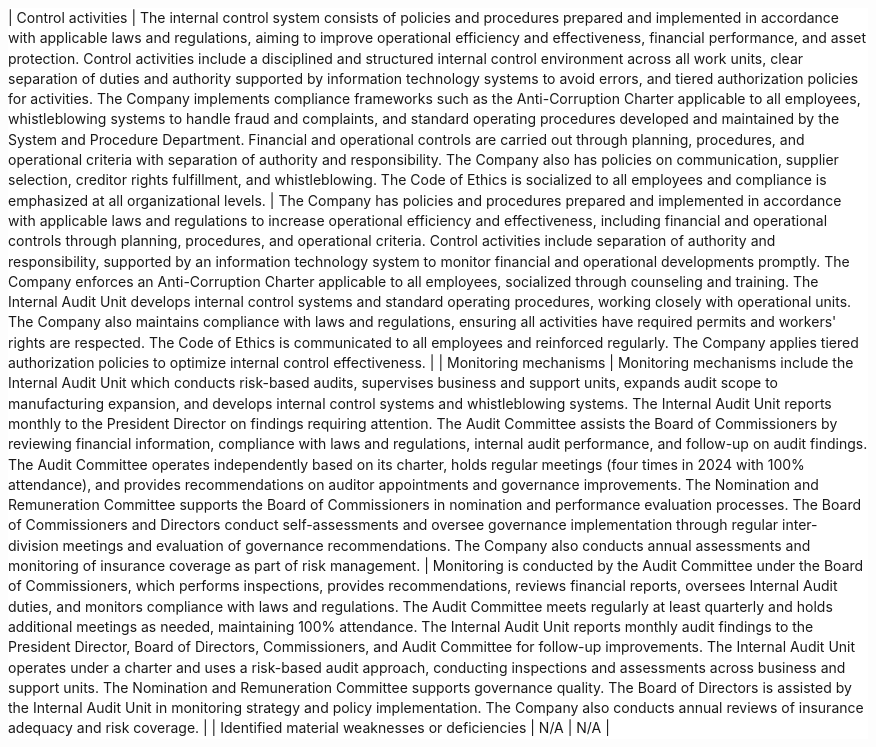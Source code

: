 | Control activities | The internal control system consists of policies and procedures prepared and implemented in accordance with applicable laws and regulations, aiming to improve operational efficiency and effectiveness, financial performance, and asset protection. Control activities include a disciplined and structured internal control environment across all work units, clear separation of duties and authority supported by information technology systems to avoid errors, and tiered authorization policies for activities. The Company implements compliance frameworks such as the Anti-Corruption Charter applicable to all employees, whistleblowing systems to handle fraud and complaints, and standard operating procedures developed and maintained by the System and Procedure Department. Financial and operational controls are carried out through planning, procedures, and operational criteria with separation of authority and responsibility. The Company also has policies on communication, supplier selection, creditor rights fulfillment, and whistleblowing. The Code of Ethics is socialized to all employees and compliance is emphasized at all organizational levels. | The Company has policies and procedures prepared and implemented in accordance with applicable laws and regulations to increase operational efficiency and effectiveness, including financial and operational controls through planning, procedures, and operational criteria. Control activities include separation of authority and responsibility, supported by an information technology system to monitor financial and operational developments promptly. The Company enforces an Anti-Corruption Charter applicable to all employees, socialized through counseling and training. The Internal Audit Unit develops internal control systems and standard operating procedures, working closely with operational units. The Company also maintains compliance with laws and regulations, ensuring all activities have required permits and workers' rights are respected. The Code of Ethics is communicated to all employees and reinforced regularly. The Company applies tiered authorization policies to optimize internal control effectiveness. |
| Monitoring mechanisms | Monitoring mechanisms include the Internal Audit Unit which conducts risk-based audits, supervises business and support units, expands audit scope to manufacturing expansion, and develops internal control systems and whistleblowing systems. The Internal Audit Unit reports monthly to the President Director on findings requiring attention. The Audit Committee assists the Board of Commissioners by reviewing financial information, compliance with laws and regulations, internal audit performance, and follow-up on audit findings. The Audit Committee operates independently based on its charter, holds regular meetings (four times in 2024 with 100% attendance), and provides recommendations on auditor appointments and governance improvements. The Nomination and Remuneration Committee supports the Board of Commissioners in nomination and performance evaluation processes. The Board of Commissioners and Directors conduct self-assessments and oversee governance implementation through regular inter-division meetings and evaluation of governance recommendations. The Company also conducts annual assessments and monitoring of insurance coverage as part of risk management. | Monitoring is conducted by the Audit Committee under the Board of Commissioners, which performs inspections, provides recommendations, reviews financial reports, oversees Internal Audit duties, and monitors compliance with laws and regulations. The Audit Committee meets regularly at least quarterly and holds additional meetings as needed, maintaining 100% attendance. The Internal Audit Unit reports monthly audit findings to the President Director, Board of Directors, Commissioners, and Audit Committee for follow-up improvements. The Internal Audit Unit operates under a charter and uses a risk-based audit approach, conducting inspections and assessments across business and support units. The Nomination and Remuneration Committee supports governance quality. The Board of Directors is assisted by the Internal Audit Unit in monitoring strategy and policy implementation. The Company also conducts annual reviews of insurance adequacy and risk coverage. |
| Identified material weaknesses or deficiencies | N/A | N/A |